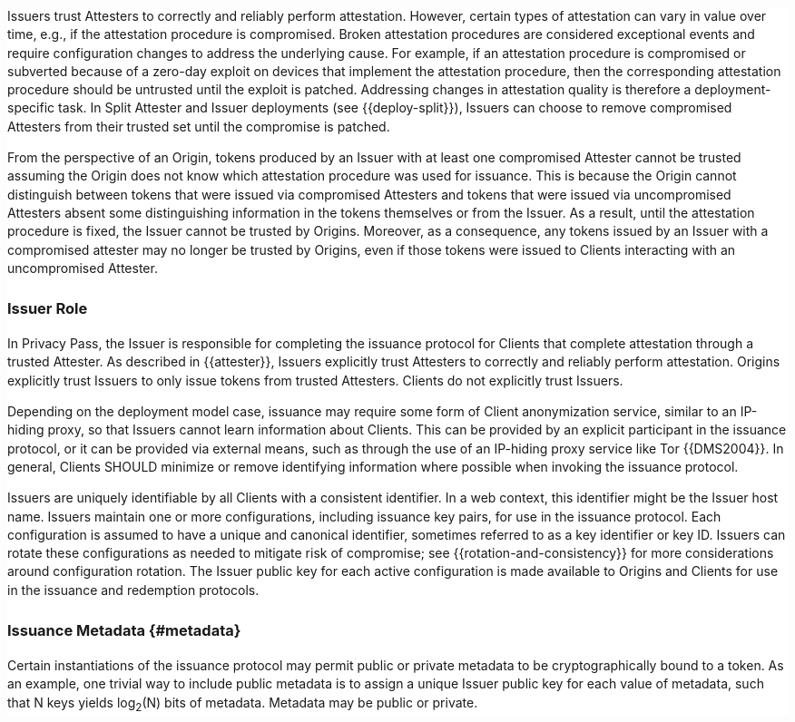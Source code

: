 Issuers trust Attesters to correctly and reliably perform attestation. However,
certain types of attestation can vary in value over time, e.g., if the
attestation procedure is compromised. Broken
attestation procedures are considered exceptional events and require
configuration changes to address the underlying cause. For example, if
an attestation procedure is compromised or subverted because of a zero-day
exploit on devices that implement the attestation procedure, then the
corresponding attestation procedure should be untrusted until the exploit is
patched. Addressing changes in attestation quality is therefore a
deployment-specific task. In Split Attester and Issuer deployments (see
{{deploy-split}}), Issuers can choose to remove compromised Attesters from
their trusted set until the compromise is patched.

From the perspective of an Origin, tokens produced by an Issuer with at least
one compromised Attester cannot be trusted assuming the Origin does not know
which attestation procedure was used for issuance. This is because the Origin
cannot distinguish between tokens that were issued via compromised Attesters
and tokens that were issued via uncompromised Attesters absent some
distinguishing information in the tokens themselves or from the Issuer. As a
result, until the attestation procedure is fixed, the Issuer cannot be trusted
by Origins. Moreover, as a consequence, any tokens issued by an Issuer with a
compromised attester may no longer be trusted by Origins, even if those tokens
were issued to Clients interacting with an uncompromised Attester.

### Issuer Role

In Privacy Pass, the Issuer is responsible for completing the issuance protocol
for Clients that complete attestation through a trusted Attester. As described
in {{attester}}, Issuers explicitly trust Attesters to correctly and reliably
perform attestation. Origins explicitly trust Issuers to only issue tokens
from trusted Attesters. Clients do not explicitly trust Issuers.

Depending on the deployment model case, issuance may require some form of
Client anonymization service, similar to an IP-hiding proxy, so that Issuers
cannot learn information about Clients. This can be provided by an explicit
participant in the issuance protocol, or it can be provided via external means,
such as through the use of an IP-hiding proxy service like Tor {{DMS2004}}.
In general, Clients SHOULD minimize or remove identifying
information where possible when invoking the issuance protocol.

Issuers are uniquely identifiable by all Clients with a consistent
identifier. In a web context, this identifier might be the Issuer host name.
Issuers maintain one or more configurations, including issuance key pairs, for
use in the issuance protocol. Each configuration is assumed to have a unique
and canonical identifier, sometimes referred to as a key identifier or key ID.
Issuers can rotate these configurations as needed to mitigate risk of compromise;
see {{rotation-and-consistency}} for more considerations around configuration
rotation. The Issuer public key for each active configuration is made available
to Origins and Clients for use in the issuance and redemption protocols.

### Issuance Metadata {#metadata}

Certain instantiations of the issuance protocol may permit public or private
metadata to be cryptographically bound to a token. As an example, one
trivial way to include public metadata is to assign a unique Issuer
public key for each value of metadata, such that N keys yields
log<sub>2</sub>(N) bits of metadata. Metadata may be public or private.
